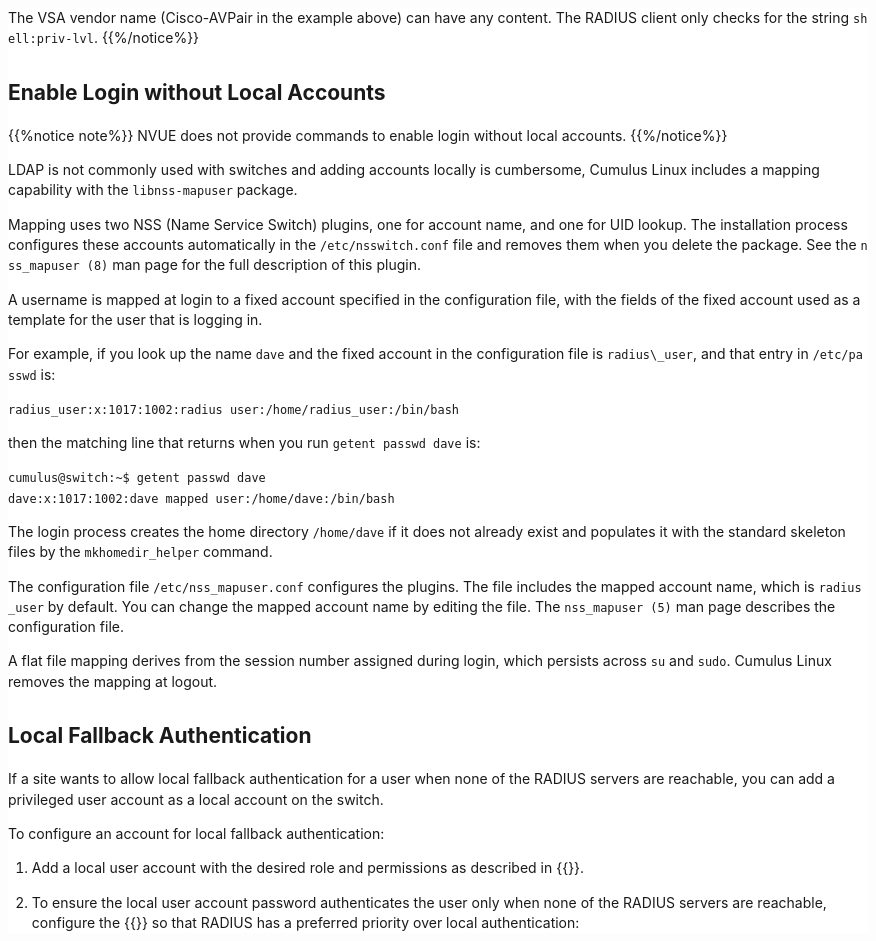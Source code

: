 The VSA vendor name (Cisco-AVPair in the example above) can have any content. The RADIUS client only checks for the string `shell:priv-lvl`.
{{%/notice%}}

## Enable Login without Local Accounts

{{%notice note%}}
NVUE does not provide commands to enable login without local accounts.
{{%/notice%}}

LDAP is not commonly used with switches and adding accounts locally is cumbersome, Cumulus Linux includes a mapping capability with the `libnss-mapuser` package.

Mapping uses two NSS (Name Service Switch) plugins, one for account name, and one for UID lookup. The installation process configures these accounts automatically in the `/etc/nsswitch.conf` file and removes them when you delete the package. See the `nss_mapuser (8)` man page for the full description of this plugin.

A username is mapped at login to a fixed account specified in the configuration file, with the fields of the fixed account used as a template for the user that is logging in.

For example, if you look up the name `dave` and the fixed account in the configuration file is `radius\_user`, and that entry in `/etc/passwd` is:

```
radius_user:x:1017:1002:radius user:/home/radius_user:/bin/bash
```

then the matching line that returns when you run `getent passwd dave` is:

```
cumulus@switch:~$ getent passwd dave
dave:x:1017:1002:dave mapped user:/home/dave:/bin/bash
```

The login process creates the home directory `/home/dave` if it does not already exist and populates it with the standard skeleton files by the `mkhomedir_helper` command.

The configuration file `/etc/nss_mapuser.conf` configures the plugins. The file includes the mapped account name, which is `radius_user` by default. You can change the mapped account name by editing the file. The `nss_mapuser (5)` man page describes the configuration file.

A flat file mapping derives from the session number assigned during login, which persists across `su` and `sudo`. Cumulus Linux removes the mapping at logout.

## Local Fallback Authentication

If a site wants to allow local fallback authentication for a user when none of the RADIUS servers are reachable, you can add a privileged user account as a local account on the switch.

To configure an account for local fallback authentication:

1. Add a local user account with the desired role and permissions as described in {{<link url="User-Accounts#add-a-new-user-account" text="Add a New User Account">}}.

2. To ensure the local user account password authenticates the user only when none of the RADIUS servers are reachable, configure the {{<link url="RADIUS-AAA#required-radius-client-configuration" text="authentication order">}} so that RADIUS has a preferred priority over local authentication:

